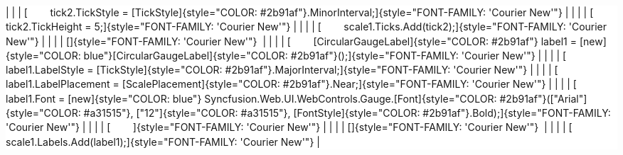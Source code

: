 |                                                                                                                                                                                                                                                                             |
| [        tick2.TickStyle = [TickStyle]{style="COLOR: #2b91af"}.MinorInterval;]{style="FONT-FAMILY: 'Courier New'"}                                                                                                                                                          |
|                                                                                                                                                                                                                                                                             |
| [        tick2.TickHeight = 5;]{style="FONT-FAMILY: 'Courier New'"}                                                                                                                                                                                                         |
|                                                                                                                                                                                                                                                                             |
| [        scale1.Ticks.Add(tick2);]{style="FONT-FAMILY: 'Courier New'"}                                                                                                                                                                                                      |
|                                                                                                                                                                                                                                                                             |
| []{style="FONT-FAMILY: 'Courier New'"}                                                                                                                                                                                                                                      |
|                                                                                                                                                                                                                                                                             |
| [        [CircularGaugeLabel]{style="COLOR: #2b91af"} label1 = [new]{style="COLOR: blue"}[CircularGaugeLabel]{style="COLOR: #2b91af"}();]{style="FONT-FAMILY: 'Courier New'"}                                                                                               |
|                                                                                                                                                                                                                                                                             |
| [        label1.LabelStyle = [TickStyle]{style="COLOR: #2b91af"}.MajorInterval;]{style="FONT-FAMILY: 'Courier New'"}                                                                                                                                                        |
|                                                                                                                                                                                                                                                                             |
| [        label1.LabelPlacement = [ScalePlacement]{style="COLOR: #2b91af"}.Near;]{style="FONT-FAMILY: 'Courier New'"}                                                                                                                                                        |
|                                                                                                                                                                                                                                                                             |
| [        label1.Font = [new]{style="COLOR: blue"} Syncfusion.Web.UI.WebControls.Gauge.[Font]{style="COLOR: #2b91af"}([\"Arial\"]{style="COLOR: #a31515"}, [\"12\"]{style="COLOR: #a31515"}, [FontStyle]{style="COLOR: #2b91af"}.Bold);]{style="FONT-FAMILY: 'Courier New'"} |
|                                                                                                                                                                                                                                                                             |
| [        ]{style="FONT-FAMILY: 'Courier New'"}                                                                                                                                                                                                                              |
|                                                                                                                                                                                                                                                                             |
| []{style="FONT-FAMILY: 'Courier New'"}                                                                                                                                                                                                                                      |
|                                                                                                                                                                                                                                                                             |
| [        scale1.Labels.Add(label1);]{style="FONT-FAMILY: 'Courier New'"}                                                                                                                                                                                                    |
